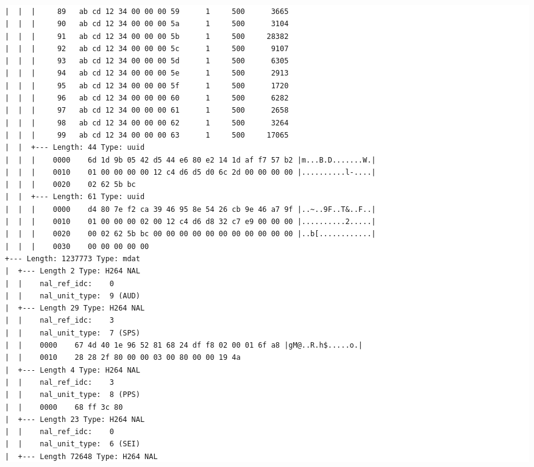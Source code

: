     |  |  |     89   ab cd 12 34 00 00 00 59      1     500      3665
    |  |  |     90   ab cd 12 34 00 00 00 5a      1     500      3104
    |  |  |     91   ab cd 12 34 00 00 00 5b      1     500     28382
    |  |  |     92   ab cd 12 34 00 00 00 5c      1     500      9107
    |  |  |     93   ab cd 12 34 00 00 00 5d      1     500      6305
    |  |  |     94   ab cd 12 34 00 00 00 5e      1     500      2913
    |  |  |     95   ab cd 12 34 00 00 00 5f      1     500      1720
    |  |  |     96   ab cd 12 34 00 00 00 60      1     500      6282
    |  |  |     97   ab cd 12 34 00 00 00 61      1     500      2658
    |  |  |     98   ab cd 12 34 00 00 00 62      1     500      3264
    |  |  |     99   ab cd 12 34 00 00 00 63      1     500     17065
    |  |  +--- Length: 44 Type: uuid
    |  |  |    0000    6d 1d 9b 05 42 d5 44 e6 80 e2 14 1d af f7 57 b2 |m...B.D.......W.|
    |  |  |    0010    01 00 00 00 00 12 c4 d6 d5 d0 6c 2d 00 00 00 00 |..........l-....|
    |  |  |    0020    02 62 5b bc
    |  |  +--- Length: 61 Type: uuid
    |  |  |    0000    d4 80 7e f2 ca 39 46 95 8e 54 26 cb 9e 46 a7 9f |..~..9F..T&..F..|
    |  |  |    0010    01 00 00 00 02 00 12 c4 d6 d8 32 c7 e9 00 00 00 |..........2.....|
    |  |  |    0020    00 02 62 5b bc 00 00 00 00 00 00 00 00 00 00 00 |..b[............|
    |  |  |    0030    00 00 00 00 00
    +--- Length: 1237773 Type: mdat
    |  +--- Length 2 Type: H264 NAL
    |  |    nal_ref_idc:    0
    |  |    nal_unit_type:  9 (AUD)
    |  +--- Length 29 Type: H264 NAL
    |  |    nal_ref_idc:    3
    |  |    nal_unit_type:  7 (SPS)
    |  |    0000    67 4d 40 1e 96 52 81 68 24 df f8 02 00 01 6f a8 |gM@..R.h$.....o.|
    |  |    0010    28 28 2f 80 00 00 03 00 80 00 00 19 4a
    |  +--- Length 4 Type: H264 NAL
    |  |    nal_ref_idc:    3
    |  |    nal_unit_type:  8 (PPS)
    |  |    0000    68 ff 3c 80
    |  +--- Length 23 Type: H264 NAL
    |  |    nal_ref_idc:    0
    |  |    nal_unit_type:  6 (SEI)
    |  +--- Length 72648 Type: H264 NAL


